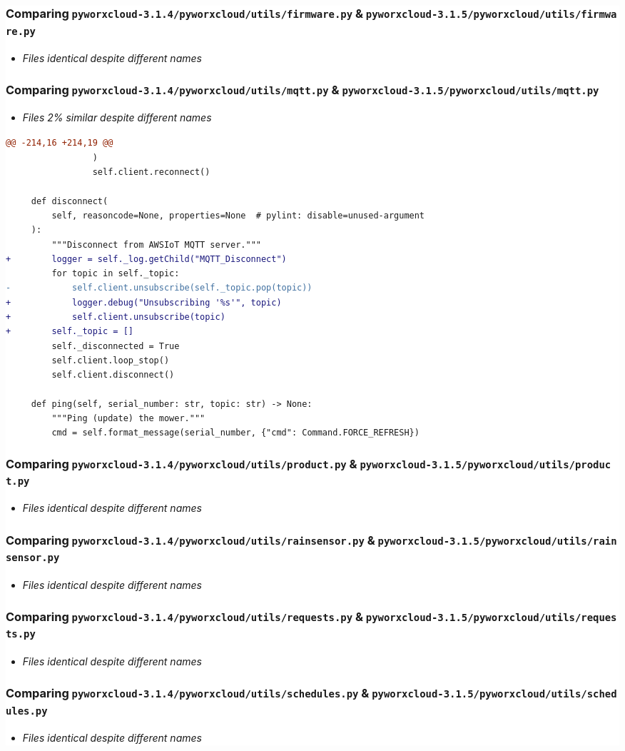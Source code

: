 ### Comparing `pyworxcloud-3.1.4/pyworxcloud/utils/firmware.py` & `pyworxcloud-3.1.5/pyworxcloud/utils/firmware.py`

 * *Files identical despite different names*

### Comparing `pyworxcloud-3.1.4/pyworxcloud/utils/mqtt.py` & `pyworxcloud-3.1.5/pyworxcloud/utils/mqtt.py`

 * *Files 2% similar despite different names*

```diff
@@ -214,16 +214,19 @@
                 )
                 self.client.reconnect()
 
     def disconnect(
         self, reasoncode=None, properties=None  # pylint: disable=unused-argument
     ):
         """Disconnect from AWSIoT MQTT server."""
+        logger = self._log.getChild("MQTT_Disconnect")
         for topic in self._topic:
-            self.client.unsubscribe(self._topic.pop(topic))
+            logger.debug("Unsubscribing '%s'", topic)
+            self.client.unsubscribe(topic)
+        self._topic = []
         self._disconnected = True
         self.client.loop_stop()
         self.client.disconnect()
 
     def ping(self, serial_number: str, topic: str) -> None:
         """Ping (update) the mower."""
         cmd = self.format_message(serial_number, {"cmd": Command.FORCE_REFRESH})
```

### Comparing `pyworxcloud-3.1.4/pyworxcloud/utils/product.py` & `pyworxcloud-3.1.5/pyworxcloud/utils/product.py`

 * *Files identical despite different names*

### Comparing `pyworxcloud-3.1.4/pyworxcloud/utils/rainsensor.py` & `pyworxcloud-3.1.5/pyworxcloud/utils/rainsensor.py`

 * *Files identical despite different names*

### Comparing `pyworxcloud-3.1.4/pyworxcloud/utils/requests.py` & `pyworxcloud-3.1.5/pyworxcloud/utils/requests.py`

 * *Files identical despite different names*

### Comparing `pyworxcloud-3.1.4/pyworxcloud/utils/schedules.py` & `pyworxcloud-3.1.5/pyworxcloud/utils/schedules.py`

 * *Files identical despite different names*
